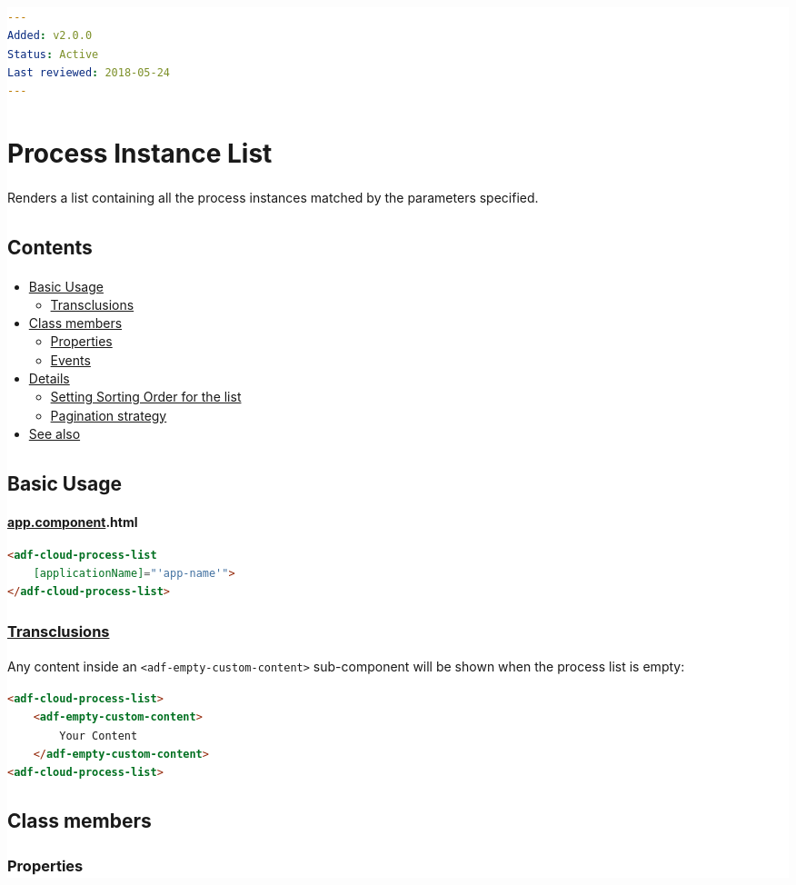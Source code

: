 ```yaml
---
Added: v2.0.0
Status: Active
Last reviewed: 2018-05-24
---
```


# Process Instance List

Renders a list containing all the process instances matched by the parameters specified.

## Contents

-   [Basic Usage](#basic-usage)
    -   [Transclusions](#transclusions)
-   [Class members](#class-members)
    -   [Properties](#properties)
    -   [Events](#events)
-   [Details](#details)
    -   [Setting Sorting Order for the list](#setting-sorting-order-for-the-list)
    -   [Pagination strategy](#pagination-strategy)
-   [See also](#see-also)

## Basic Usage

**[app.component](../../demo-shell/src/app/app.component.ts).html**

```html
<adf-cloud-process-list
    [applicationName]="'app-name'">
</adf-cloud-process-list>
```

### [Transclusions](../user-guide/transclusion.md)

Any content inside an `<adf-empty-custom-content>` sub-component will be shown
when the process list is empty:

```html
<adf-cloud-process-list>
    <adf-empty-custom-content>
        Your Content
    </adf-empty-custom-content>
<adf-cloud-process-list>
```

## Class members

### Properties
